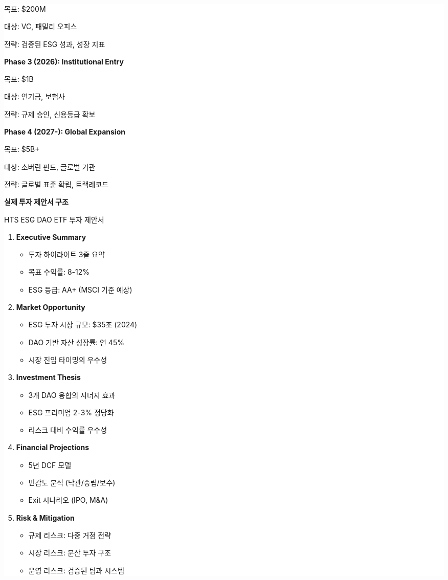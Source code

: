 목표: \$200M

대상: VC, 패밀리 오피스

전략: 검증된 ESG 성과, 성장 지표

**Phase 3 (2026): Institutional Entry**

목표: \$1B

대상: 연기금, 보험사

전략: 규제 승인, 신용등급 확보

**Phase 4 (2027-): Global Expansion**

목표: \$5B+

대상: 소버린 펀드, 글로벌 기관

전략: 글로벌 표준 확립, 트랙레코드

**실제 투자 제안서 구조**

HTS ESG DAO ETF 투자 제안서

1.  **Executive Summary**

    -   투자 하이라이트 3줄 요약

    -   목표 수익률: 8-12%

    -   ESG 등급: AA+ (MSCI 기준 예상)

2.  **Market Opportunity**

    -   ESG 투자 시장 규모: \$35조 (2024)

    -   DAO 기반 자산 성장률: 연 45%

    -   시장 진입 타이밍의 우수성

3.  **Investment Thesis**

    -   3개 DAO 융합의 시너지 효과

    -   ESG 프리미엄 2-3% 정당화

    -   리스크 대비 수익률 우수성

4.  **Financial Projections**

    -   5년 DCF 모델

    -   민감도 분석 (낙관/중립/보수)

    -   Exit 시나리오 (IPO, M&A)

5.  **Risk & Mitigation**

    -   규제 리스크: 다중 거점 전략

    -   시장 리스크: 분산 투자 구조

    -   운영 리스크: 검증된 팀과 시스템
